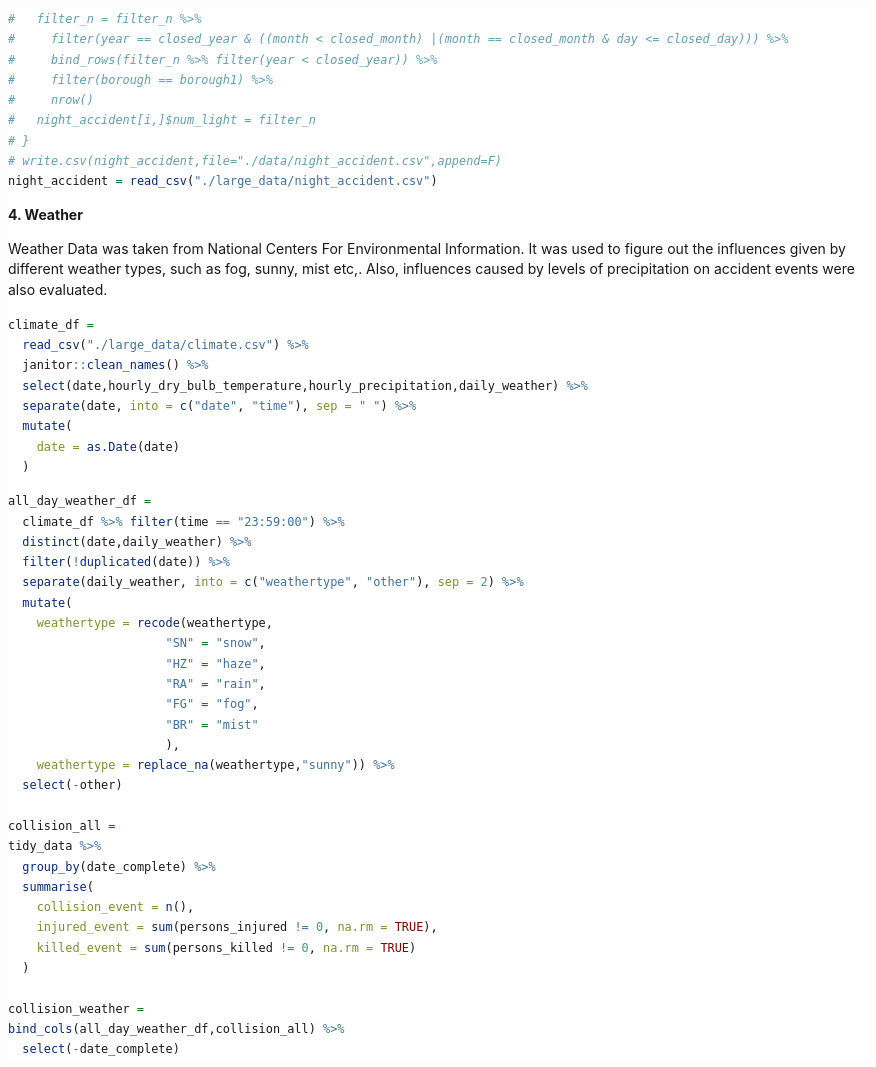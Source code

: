 ``` r
#   filter_n = filter_n %>%
#     filter(year == closed_year & ((month < closed_month) |(month == closed_month & day <= closed_day))) %>%
#     bind_rows(filter_n %>% filter(year < closed_year)) %>%
#     filter(borough == borough1) %>%
#     nrow()
#   night_accident[i,]$num_light = filter_n
# }
# write.csv(night_accident,file="./data/night_accident.csv",append=F)
night_accident = read_csv("./large_data/night_accident.csv")
```

**4. Weather**

Weather Data was taken from National Centers For Environmental
Information. It was used to figure out the influences given by different
weather types, such as fog, sunny, mist etc,. Also, influences caused by
levels of precipitation on accident events were also evaluated.

``` r
climate_df = 
  read_csv("./large_data/climate.csv") %>% 
  janitor::clean_names() %>% 
  select(date,hourly_dry_bulb_temperature,hourly_precipitation,daily_weather) %>%
  separate(date, into = c("date", "time"), sep = " ") %>% 
  mutate(
    date = as.Date(date)
  )
```

``` r
all_day_weather_df =
  climate_df %>% filter(time == "23:59:00") %>% 
  distinct(date,daily_weather) %>% 
  filter(!duplicated(date)) %>% 
  separate(daily_weather, into = c("weathertype", "other"), sep = 2) %>%
  mutate(
    weathertype = recode(weathertype,
                      "SN" = "snow",
                      "HZ" = "haze",
                      "RA" = "rain",
                      "FG" = "fog",
                      "BR" = "mist"
                      ),
    weathertype = replace_na(weathertype,"sunny")) %>% 
  select(-other)

collision_all = 
tidy_data %>% 
  group_by(date_complete) %>% 
  summarise(
    collision_event = n(),
    injured_event = sum(persons_injured != 0, na.rm = TRUE),
    killed_event = sum(persons_killed != 0, na.rm = TRUE)
  )

collision_weather = 
bind_cols(all_day_weather_df,collision_all) %>% 
  select(-date_complete)
```

